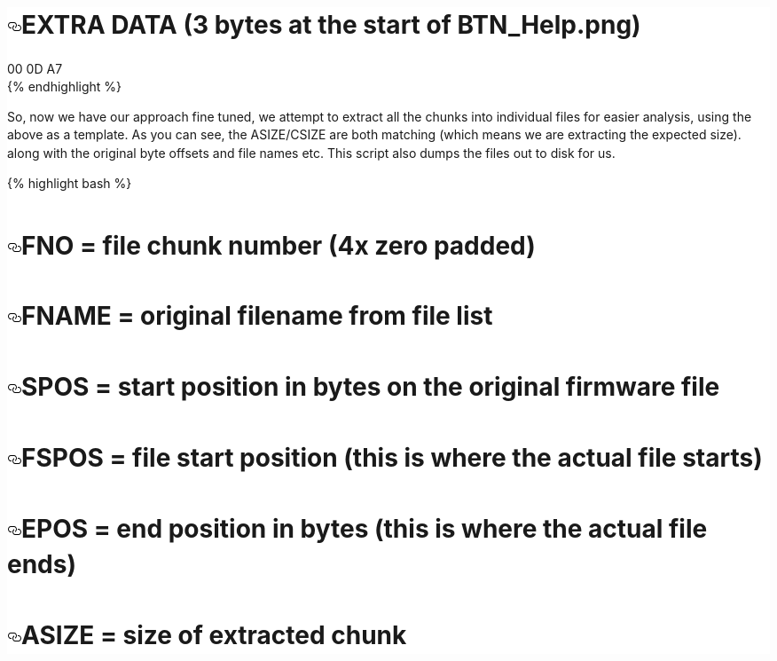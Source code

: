 <h1><a id="user-content-extra-data-3-bytes-at-the-start-of-btn_helppng" class="anchor" aria-hidden="true" href="#extra-data-3-bytes-at-the-start-of-btn_helppng"><svg class="octicon octicon-link" viewBox="0 0 16 16" version="1.1" width="16" height="16" aria-hidden="true"><path fill-rule="evenodd" d="M4 9h1v1H4c-1.5 0-3-1.69-3-3.5S2.55 3 4 3h4c1.45 0 3 1.69 3 3.5 0 1.41-.91 2.72-2 3.25V8.59c.58-.45 1-1.27 1-2.09C10 5.22 8.98 4 8 4H4c-.98 0-2 1.22-2 2.5S3 9 4 9zm9-3h-1v1h1c1 0 2 1.22 2 2.5S13.98 12 13 12H9c-.98 0-2-1.22-2-2.5 0-.83.42-1.64 1-2.09V6.25c-1.09.53-2 1.84-2 3.25C6 11.31 7.55 13 9 13h4c1.45 0 3-1.69 3-3.5S14.5 6 13 6z"></path></svg></a>EXTRA DATA (3 bytes at the start of BTN_Help.png)</h1>
<p>00 0D A7<br>
{% endhighlight %}</p>
<p>So, now we have our approach fine tuned, we attempt to extract all the chunks into individual files for easier analysis, using the above as a template. As you can see, the ASIZE/CSIZE are both matching (which means we are extracting the expected size). along with the original byte offsets and file names etc. This script also dumps the files out to disk for us.</p>
<p>{% highlight bash %}</p>
<h1><a id="user-content-fno--file-chunk-number-4x-zero-padded" class="anchor" aria-hidden="true" href="#fno--file-chunk-number-4x-zero-padded"><svg class="octicon octicon-link" viewBox="0 0 16 16" version="1.1" width="16" height="16" aria-hidden="true"><path fill-rule="evenodd" d="M4 9h1v1H4c-1.5 0-3-1.69-3-3.5S2.55 3 4 3h4c1.45 0 3 1.69 3 3.5 0 1.41-.91 2.72-2 3.25V8.59c.58-.45 1-1.27 1-2.09C10 5.22 8.98 4 8 4H4c-.98 0-2 1.22-2 2.5S3 9 4 9zm9-3h-1v1h1c1 0 2 1.22 2 2.5S13.98 12 13 12H9c-.98 0-2-1.22-2-2.5 0-.83.42-1.64 1-2.09V6.25c-1.09.53-2 1.84-2 3.25C6 11.31 7.55 13 9 13h4c1.45 0 3-1.69 3-3.5S14.5 6 13 6z"></path></svg></a>FNO = file chunk number (4x zero padded)</h1>
<h1><a id="user-content-fname--original-filename-from-file-list" class="anchor" aria-hidden="true" href="#fname--original-filename-from-file-list"><svg class="octicon octicon-link" viewBox="0 0 16 16" version="1.1" width="16" height="16" aria-hidden="true"><path fill-rule="evenodd" d="M4 9h1v1H4c-1.5 0-3-1.69-3-3.5S2.55 3 4 3h4c1.45 0 3 1.69 3 3.5 0 1.41-.91 2.72-2 3.25V8.59c.58-.45 1-1.27 1-2.09C10 5.22 8.98 4 8 4H4c-.98 0-2 1.22-2 2.5S3 9 4 9zm9-3h-1v1h1c1 0 2 1.22 2 2.5S13.98 12 13 12H9c-.98 0-2-1.22-2-2.5 0-.83.42-1.64 1-2.09V6.25c-1.09.53-2 1.84-2 3.25C6 11.31 7.55 13 9 13h4c1.45 0 3-1.69 3-3.5S14.5 6 13 6z"></path></svg></a>FNAME = original filename from file list</h1>
<h1><a id="user-content-spos--start-position-in-bytes-on-the-original-firmware-file" class="anchor" aria-hidden="true" href="#spos--start-position-in-bytes-on-the-original-firmware-file"><svg class="octicon octicon-link" viewBox="0 0 16 16" version="1.1" width="16" height="16" aria-hidden="true"><path fill-rule="evenodd" d="M4 9h1v1H4c-1.5 0-3-1.69-3-3.5S2.55 3 4 3h4c1.45 0 3 1.69 3 3.5 0 1.41-.91 2.72-2 3.25V8.59c.58-.45 1-1.27 1-2.09C10 5.22 8.98 4 8 4H4c-.98 0-2 1.22-2 2.5S3 9 4 9zm9-3h-1v1h1c1 0 2 1.22 2 2.5S13.98 12 13 12H9c-.98 0-2-1.22-2-2.5 0-.83.42-1.64 1-2.09V6.25c-1.09.53-2 1.84-2 3.25C6 11.31 7.55 13 9 13h4c1.45 0 3-1.69 3-3.5S14.5 6 13 6z"></path></svg></a>SPOS = start position in bytes on the original firmware file</h1>
<h1><a id="user-content-fspos--file-start-position-this-is-where-the-actual-file-starts" class="anchor" aria-hidden="true" href="#fspos--file-start-position-this-is-where-the-actual-file-starts"><svg class="octicon octicon-link" viewBox="0 0 16 16" version="1.1" width="16" height="16" aria-hidden="true"><path fill-rule="evenodd" d="M4 9h1v1H4c-1.5 0-3-1.69-3-3.5S2.55 3 4 3h4c1.45 0 3 1.69 3 3.5 0 1.41-.91 2.72-2 3.25V8.59c.58-.45 1-1.27 1-2.09C10 5.22 8.98 4 8 4H4c-.98 0-2 1.22-2 2.5S3 9 4 9zm9-3h-1v1h1c1 0 2 1.22 2 2.5S13.98 12 13 12H9c-.98 0-2-1.22-2-2.5 0-.83.42-1.64 1-2.09V6.25c-1.09.53-2 1.84-2 3.25C6 11.31 7.55 13 9 13h4c1.45 0 3-1.69 3-3.5S14.5 6 13 6z"></path></svg></a>FSPOS = file start position (this is where the actual file starts)</h1>
<h1><a id="user-content-epos--end-position-in-bytes-this-is-where-the-actual-file-ends" class="anchor" aria-hidden="true" href="#epos--end-position-in-bytes-this-is-where-the-actual-file-ends"><svg class="octicon octicon-link" viewBox="0 0 16 16" version="1.1" width="16" height="16" aria-hidden="true"><path fill-rule="evenodd" d="M4 9h1v1H4c-1.5 0-3-1.69-3-3.5S2.55 3 4 3h4c1.45 0 3 1.69 3 3.5 0 1.41-.91 2.72-2 3.25V8.59c.58-.45 1-1.27 1-2.09C10 5.22 8.98 4 8 4H4c-.98 0-2 1.22-2 2.5S3 9 4 9zm9-3h-1v1h1c1 0 2 1.22 2 2.5S13.98 12 13 12H9c-.98 0-2-1.22-2-2.5 0-.83.42-1.64 1-2.09V6.25c-1.09.53-2 1.84-2 3.25C6 11.31 7.55 13 9 13h4c1.45 0 3-1.69 3-3.5S14.5 6 13 6z"></path></svg></a>EPOS = end position in bytes (this is where the actual file ends)</h1>
<h1><a id="user-content-asize--size-of-extracted-chunk" class="anchor" aria-hidden="true" href="#asize--size-of-extracted-chunk"><svg class="octicon octicon-link" viewBox="0 0 16 16" version="1.1" width="16" height="16" aria-hidden="true"><path fill-rule="evenodd" d="M4 9h1v1H4c-1.5 0-3-1.69-3-3.5S2.55 3 4 3h4c1.45 0 3 1.69 3 3.5 0 1.41-.91 2.72-2 3.25V8.59c.58-.45 1-1.27 1-2.09C10 5.22 8.98 4 8 4H4c-.98 0-2 1.22-2 2.5S3 9 4 9zm9-3h-1v1h1c1 0 2 1.22 2 2.5S13.98 12 13 12H9c-.98 0-2-1.22-2-2.5 0-.83.42-1.64 1-2.09V6.25c-1.09.53-2 1.84-2 3.25C6 11.31 7.55 13 9 13h4c1.45 0 3-1.69 3-3.5S14.5 6 13 6z"></path></svg></a>ASIZE = size of extracted chunk</h1>